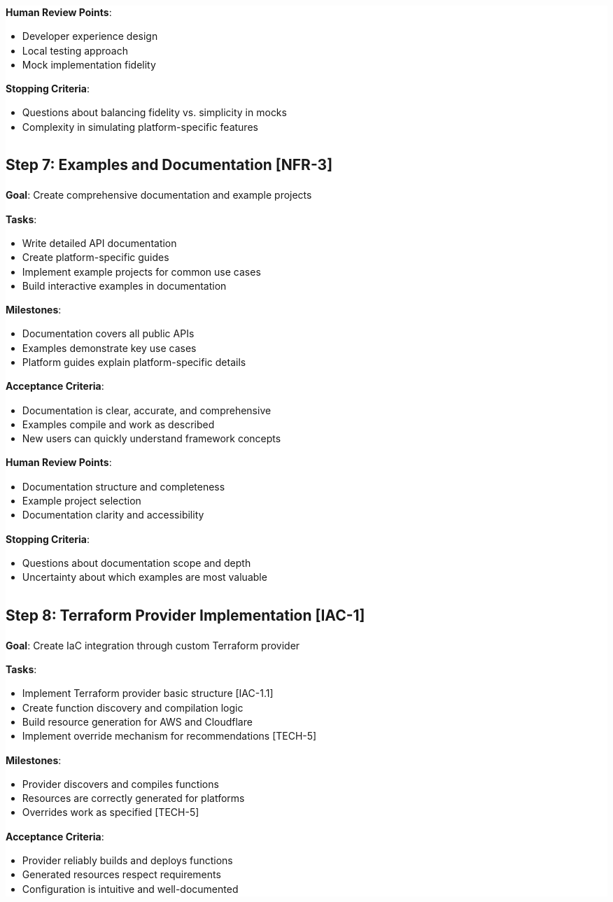**Human Review Points**:
- Developer experience design
- Local testing approach
- Mock implementation fidelity

**Stopping Criteria**:
- Questions about balancing fidelity vs. simplicity in mocks
- Complexity in simulating platform-specific features

## Step 7: Examples and Documentation [NFR-3]
**Goal**: Create comprehensive documentation and example projects

**Tasks**:
- Write detailed API documentation
- Create platform-specific guides
- Implement example projects for common use cases
- Build interactive examples in documentation

**Milestones**:
- Documentation covers all public APIs
- Examples demonstrate key use cases
- Platform guides explain platform-specific details

**Acceptance Criteria**:
- Documentation is clear, accurate, and comprehensive
- Examples compile and work as described
- New users can quickly understand framework concepts

**Human Review Points**:
- Documentation structure and completeness
- Example project selection
- Documentation clarity and accessibility

**Stopping Criteria**:
- Questions about documentation scope and depth
- Uncertainty about which examples are most valuable

## Step 8: Terraform Provider Implementation [IAC-1]
**Goal**: Create IaC integration through custom Terraform provider

**Tasks**:
- Implement Terraform provider basic structure [IAC-1.1]
- Create function discovery and compilation logic
- Build resource generation for AWS and Cloudflare
- Implement override mechanism for recommendations [TECH-5]

**Milestones**:
- Provider discovers and compiles functions
- Resources are correctly generated for platforms
- Overrides work as specified [TECH-5]

**Acceptance Criteria**:
- Provider reliably builds and deploys functions
- Generated resources respect requirements
- Configuration is intuitive and well-documented
